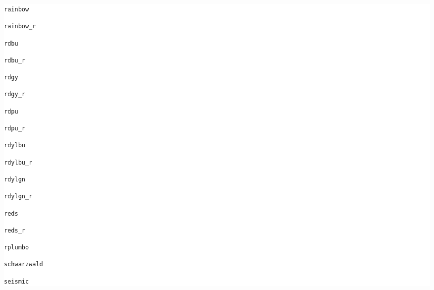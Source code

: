 ```python3
rainbow
```

```python3
rainbow_r
```

```python3
rdbu
```

```python3
rdbu_r
```

```python3
rdgy
```

```python3
rdgy_r
```

```python3
rdpu
```

```python3
rdpu_r
```

```python3
rdylbu
```

```python3
rdylbu_r
```

```python3
rdylgn
```

```python3
rdylgn_r
```

```python3
reds
```

```python3
reds_r
```

```python3
rplumbo
```

```python3
schwarzwald
```

```python3
seismic
```
